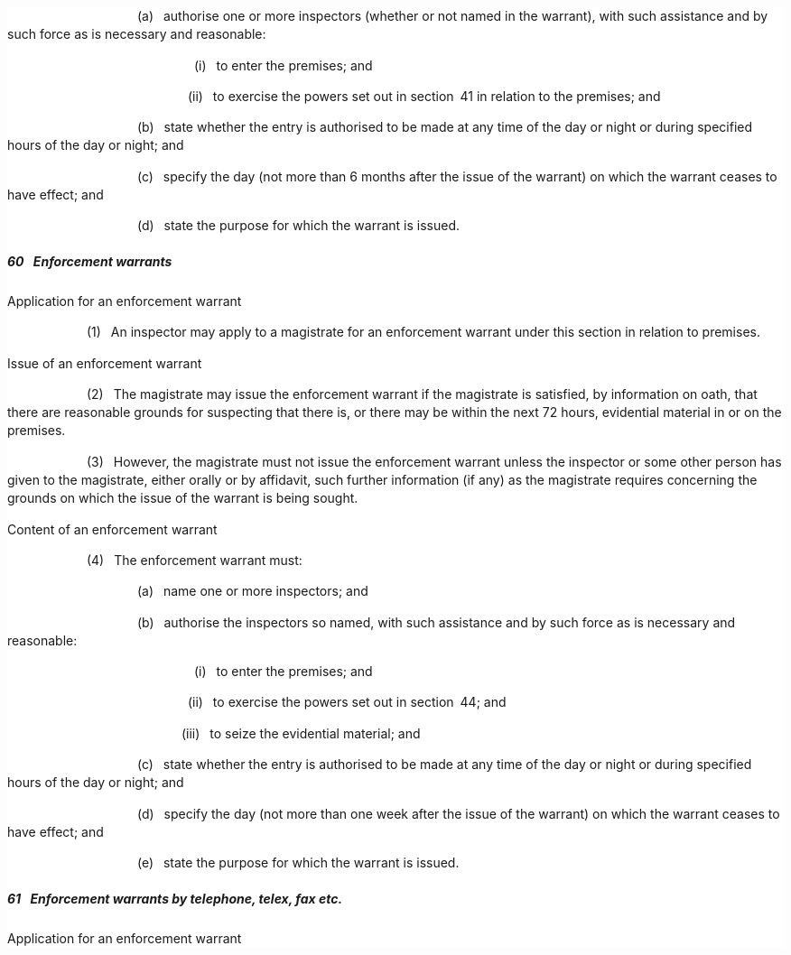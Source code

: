                      (a)  authorise one or more inspectors (whether or not named in the warrant), with such assistance and by such force as is necessary and reasonable:

                              (i)  to enter the premises; and

                             (ii)  to exercise the powers set out in section 41 in relation to the premises; and

                     (b)  state whether the entry is authorised to be made at any time of the day or night or during specified hours of the day or night; and

                     (c)  specify the day (not more than 6 months after the issue of the warrant) on which the warrant ceases to have effect; and

                     (d)  state the purpose for which the warrant is issued.

##### <a id="60"></a>60  Enforcement warrants

Application for an enforcement warrant

             (1)  An inspector may apply to a magistrate for an enforcement warrant under this section in relation to premises.

Issue of an enforcement warrant

             (2)  The magistrate may issue the enforcement warrant if the magistrate is satisfied, by information on oath, that there are reasonable grounds for suspecting that there is, or there may be within the next 72 hours, evidential material in or on the premises.

             (3)  However, the magistrate must not issue the enforcement warrant unless the inspector or some other person has given to the magistrate, either orally or by affidavit, such further information (if any) as the magistrate requires concerning the grounds on which the issue of the warrant is being sought.

Content of an enforcement warrant

             (4)  The enforcement warrant must:

                     (a)  name one or more inspectors; and

                     (b)  authorise the inspectors so named, with such assistance and by such force as is necessary and reasonable:

                              (i)  to enter the premises; and

                             (ii)  to exercise the powers set out in section 44; and

                            (iii)  to seize the evidential material; and

                     (c)  state whether the entry is authorised to be made at any time of the day or night or during specified hours of the day or night; and

                     (d)  specify the day (not more than one week after the issue of the warrant) on which the warrant ceases to have effect; and

                     (e)  state the purpose for which the warrant is issued.

##### <a id="61"></a>61  Enforcement warrants by telephone, telex, fax etc.

Application for an enforcement warrant
